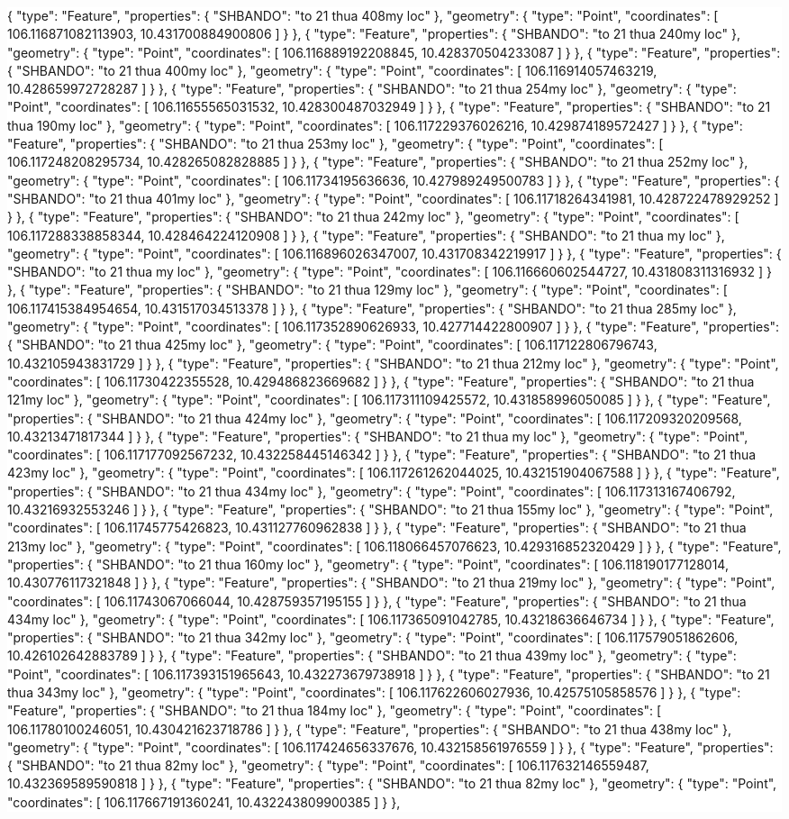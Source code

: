 { "type": "Feature", "properties": { "SHBANDO": "to 21 thua 408my loc" }, "geometry": { "type": "Point", "coordinates": [ 106.116871082113903, 10.431700884900806 ] } },
{ "type": "Feature", "properties": { "SHBANDO": "to 21 thua 240my loc" }, "geometry": { "type": "Point", "coordinates": [ 106.116889192208845, 10.428370504233087 ] } },
{ "type": "Feature", "properties": { "SHBANDO": "to 21 thua 400my loc" }, "geometry": { "type": "Point", "coordinates": [ 106.116914057463219, 10.428659972728287 ] } },
{ "type": "Feature", "properties": { "SHBANDO": "to 21 thua 254my loc" }, "geometry": { "type": "Point", "coordinates": [ 106.11655565031532, 10.428300487032949 ] } },
{ "type": "Feature", "properties": { "SHBANDO": "to 21 thua 190my loc" }, "geometry": { "type": "Point", "coordinates": [ 106.117229376026216, 10.429874189572427 ] } },
{ "type": "Feature", "properties": { "SHBANDO": "to 21 thua 253my loc" }, "geometry": { "type": "Point", "coordinates": [ 106.117248208295734, 10.428265082828885 ] } },
{ "type": "Feature", "properties": { "SHBANDO": "to 21 thua 252my loc" }, "geometry": { "type": "Point", "coordinates": [ 106.11734195636636, 10.427989249500783 ] } },
{ "type": "Feature", "properties": { "SHBANDO": "to 21 thua 401my loc" }, "geometry": { "type": "Point", "coordinates": [ 106.11718264341981, 10.428722478929252 ] } },
{ "type": "Feature", "properties": { "SHBANDO": "to 21 thua 242my loc" }, "geometry": { "type": "Point", "coordinates": [ 106.117288338858344, 10.428464224120908 ] } },
{ "type": "Feature", "properties": { "SHBANDO": "to 21 thua my loc" }, "geometry": { "type": "Point", "coordinates": [ 106.116896026347007, 10.431708342219917 ] } },
{ "type": "Feature", "properties": { "SHBANDO": "to 21 thua my loc" }, "geometry": { "type": "Point", "coordinates": [ 106.116660602544727, 10.431808311316932 ] } },
{ "type": "Feature", "properties": { "SHBANDO": "to 21 thua 129my loc" }, "geometry": { "type": "Point", "coordinates": [ 106.117415384954654, 10.431517034513378 ] } },
{ "type": "Feature", "properties": { "SHBANDO": "to 21 thua 285my loc" }, "geometry": { "type": "Point", "coordinates": [ 106.117352890626933, 10.427714422800907 ] } },
{ "type": "Feature", "properties": { "SHBANDO": "to 21 thua 425my loc" }, "geometry": { "type": "Point", "coordinates": [ 106.117122806796743, 10.432105943831729 ] } },
{ "type": "Feature", "properties": { "SHBANDO": "to 21 thua 212my loc" }, "geometry": { "type": "Point", "coordinates": [ 106.11730422355528, 10.429486823669682 ] } },
{ "type": "Feature", "properties": { "SHBANDO": "to 21 thua 121my loc" }, "geometry": { "type": "Point", "coordinates": [ 106.117311109425572, 10.431858996050085 ] } },
{ "type": "Feature", "properties": { "SHBANDO": "to 21 thua 424my loc" }, "geometry": { "type": "Point", "coordinates": [ 106.117209320209568, 10.43213471817344 ] } },
{ "type": "Feature", "properties": { "SHBANDO": "to 21 thua my loc" }, "geometry": { "type": "Point", "coordinates": [ 106.117177092567232, 10.432258445146342 ] } },
{ "type": "Feature", "properties": { "SHBANDO": "to 21 thua 423my loc" }, "geometry": { "type": "Point", "coordinates": [ 106.117261262044025, 10.432151904067588 ] } },
{ "type": "Feature", "properties": { "SHBANDO": "to 21 thua 434my loc" }, "geometry": { "type": "Point", "coordinates": [ 106.117313167406792, 10.43216932553246 ] } },
{ "type": "Feature", "properties": { "SHBANDO": "to 21 thua 155my loc" }, "geometry": { "type": "Point", "coordinates": [ 106.11745775426823, 10.431127760962838 ] } },
{ "type": "Feature", "properties": { "SHBANDO": "to 21 thua 213my loc" }, "geometry": { "type": "Point", "coordinates": [ 106.118066457076623, 10.429316852320429 ] } },
{ "type": "Feature", "properties": { "SHBANDO": "to 21 thua 160my loc" }, "geometry": { "type": "Point", "coordinates": [ 106.118190177128014, 10.430776117321848 ] } },
{ "type": "Feature", "properties": { "SHBANDO": "to 21 thua 219my loc" }, "geometry": { "type": "Point", "coordinates": [ 106.11743067066044, 10.428759357195155 ] } },
{ "type": "Feature", "properties": { "SHBANDO": "to 21 thua 434my loc" }, "geometry": { "type": "Point", "coordinates": [ 106.117365091042785, 10.43218636646734 ] } },
{ "type": "Feature", "properties": { "SHBANDO": "to 21 thua 342my loc" }, "geometry": { "type": "Point", "coordinates": [ 106.117579051862606, 10.426102642883789 ] } },
{ "type": "Feature", "properties": { "SHBANDO": "to 21 thua 439my loc" }, "geometry": { "type": "Point", "coordinates": [ 106.117393151965643, 10.432273679738918 ] } },
{ "type": "Feature", "properties": { "SHBANDO": "to 21 thua 343my loc" }, "geometry": { "type": "Point", "coordinates": [ 106.117622606027936, 10.42575105858576 ] } },
{ "type": "Feature", "properties": { "SHBANDO": "to 21 thua 184my loc" }, "geometry": { "type": "Point", "coordinates": [ 106.11780100246051, 10.430421623718786 ] } },
{ "type": "Feature", "properties": { "SHBANDO": "to 21 thua 438my loc" }, "geometry": { "type": "Point", "coordinates": [ 106.117424656337676, 10.432158561976559 ] } },
{ "type": "Feature", "properties": { "SHBANDO": "to 21 thua 82my loc" }, "geometry": { "type": "Point", "coordinates": [ 106.117632146559487, 10.432369589590818 ] } },
{ "type": "Feature", "properties": { "SHBANDO": "to 21 thua 82my loc" }, "geometry": { "type": "Point", "coordinates": [ 106.117667191360241, 10.432243809900385 ] } },